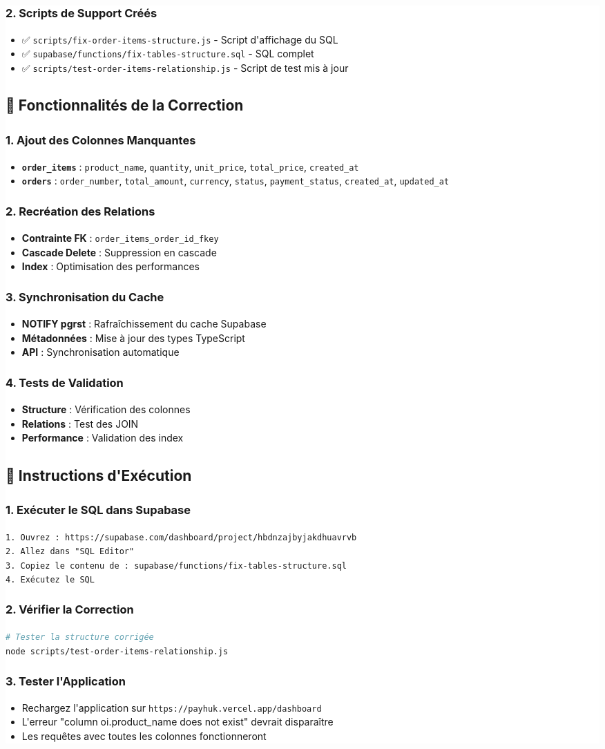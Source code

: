 ### **2. Scripts de Support Créés**

- ✅ `scripts/fix-order-items-structure.js` - Script d'affichage du SQL
- ✅ `supabase/functions/fix-tables-structure.sql` - SQL complet
- ✅ `scripts/test-order-items-relationship.js` - Script de test mis à jour

## 🎯 Fonctionnalités de la Correction

### **1. Ajout des Colonnes Manquantes**
- **`order_items`** : `product_name`, `quantity`, `unit_price`, `total_price`, `created_at`
- **`orders`** : `order_number`, `total_amount`, `currency`, `status`, `payment_status`, `created_at`, `updated_at`

### **2. Recréation des Relations**
- **Contrainte FK** : `order_items_order_id_fkey`
- **Cascade Delete** : Suppression en cascade
- **Index** : Optimisation des performances

### **3. Synchronisation du Cache**
- **NOTIFY pgrst** : Rafraîchissement du cache Supabase
- **Métadonnées** : Mise à jour des types TypeScript
- **API** : Synchronisation automatique

### **4. Tests de Validation**
- **Structure** : Vérification des colonnes
- **Relations** : Test des JOIN
- **Performance** : Validation des index

## 🚀 Instructions d'Exécution

### **1. Exécuter le SQL dans Supabase**
```
1. Ouvrez : https://supabase.com/dashboard/project/hbdnzajbyjakdhuavrvb
2. Allez dans "SQL Editor"
3. Copiez le contenu de : supabase/functions/fix-tables-structure.sql
4. Exécutez le SQL
```

### **2. Vérifier la Correction**
```bash
# Tester la structure corrigée
node scripts/test-order-items-relationship.js
```

### **3. Tester l'Application**
- Rechargez l'application sur `https://payhuk.vercel.app/dashboard`
- L'erreur "column oi.product_name does not exist" devrait disparaître
- Les requêtes avec toutes les colonnes fonctionneront
